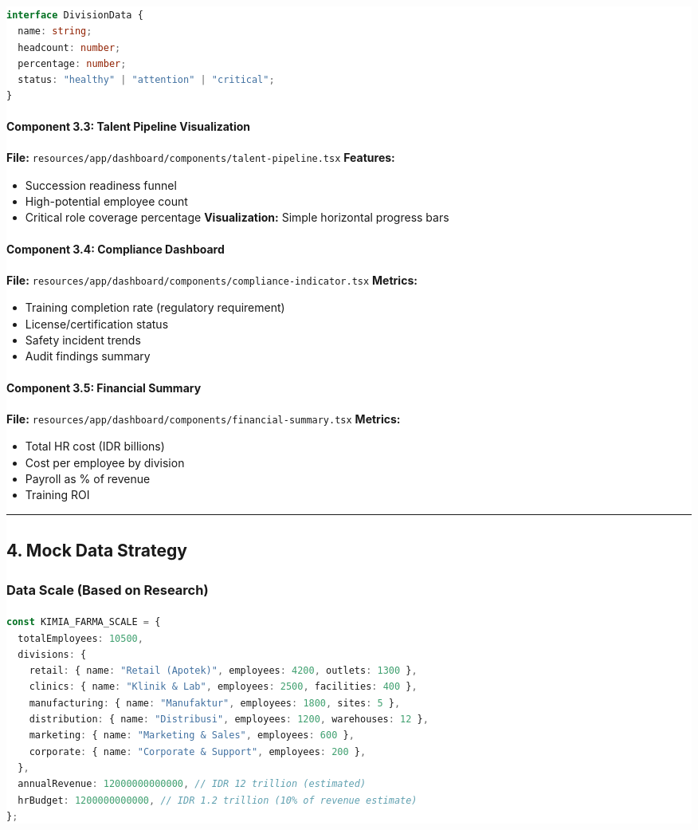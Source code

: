 ```typescript
interface DivisionData {
  name: string;
  headcount: number;
  percentage: number;
  status: "healthy" | "attention" | "critical";
}
```

#### Component 3.3: Talent Pipeline Visualization

**File:** `resources/app/dashboard/components/talent-pipeline.tsx`
**Features:**

- Succession readiness funnel
- High-potential employee count
- Critical role coverage percentage
  **Visualization:** Simple horizontal progress bars

#### Component 3.4: Compliance Dashboard

**File:** `resources/app/dashboard/components/compliance-indicator.tsx`
**Metrics:**

- Training completion rate (regulatory requirement)
- License/certification status
- Safety incident trends
- Audit findings summary

#### Component 3.5: Financial Summary

**File:** `resources/app/dashboard/components/financial-summary.tsx`
**Metrics:**

- Total HR cost (IDR billions)
- Cost per employee by division
- Payroll as % of revenue
- Training ROI

---

## 4. Mock Data Strategy

### Data Scale (Based on Research)

```typescript
const KIMIA_FARMA_SCALE = {
  totalEmployees: 10500,
  divisions: {
    retail: { name: "Retail (Apotek)", employees: 4200, outlets: 1300 },
    clinics: { name: "Klinik & Lab", employees: 2500, facilities: 400 },
    manufacturing: { name: "Manufaktur", employees: 1800, sites: 5 },
    distribution: { name: "Distribusi", employees: 1200, warehouses: 12 },
    marketing: { name: "Marketing & Sales", employees: 600 },
    corporate: { name: "Corporate & Support", employees: 200 },
  },
  annualRevenue: 12000000000000, // IDR 12 trillion (estimated)
  hrBudget: 1200000000000, // IDR 1.2 trillion (10% of revenue estimate)
};
```
